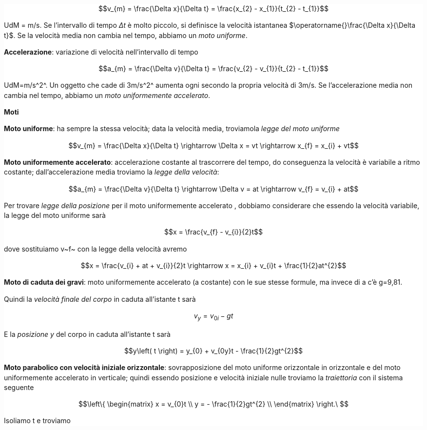 $$v_{m} = \frac{\Delta x}{\Delta t} = \frac{x_{2} - x_{1}}{t_{2} - t_{1}}$$

UdM = m/s. Se l’intervallo di tempo $\Delta t$ è molto piccolo, si
definisce la velocità istantanea
$\operatorname{}\frac{\Delta x}{\Delta t}$. Se la velocità media non
cambia nel tempo, abbiamo un *moto uniforme*.

**Accelerazione**: variazione di velocità nell’intervallo di tempo

$$a_{m} = \frac{\Delta v}{\Delta t} = \frac{v_{2} - v_{1}}{t_{2} - t_{1}}$$

UdM=m/s^2^. Un oggetto che cade di 3m/s^2^ aumenta ogni secondo la
propria velocità di 3m/s. Se l’accelerazione media non cambia nel tempo,
abbiamo un *moto uniformemente accelerato*.

**Moti**

**Moto uniforme**: ha sempre la stessa velocità; data la velocità media,
troviamola *legge del moto uniforme*

$$v_{m} = \frac{\Delta x}{\Delta t} \rightarrow \Delta x = vt \rightarrow x_{f} = x_{i} + vt$$

**Moto uniformemente accelerato**: accelerazione costante al trascorrere
del tempo, do conseguenza la velocità è variabile a ritmo costante;
dall’accelerazione media troviamo la *legge della velocità*:

$$a_{m} = \frac{\Delta v}{\Delta t} \rightarrow \Delta v = at \rightarrow v_{f} = v_{i} + at$$

Per trovare *legge della posizione* per il moto uniformemente accelerato
, dobbiamo considerare che essendo la velocità variabile, la legge del
moto uniforme sarà

$$x = \frac{v_{f} - v_{i}}{2}t$$

dove sostituiamo v~f~ con la legge della velocità avremo

$$x = \frac{v_{i} + at + v_{i}}{2}t \rightarrow x = x_{i} + v_{i}t + \frac{1}{2}at^{2}$$

**Moto di caduta dei gravi**: moto uniformemente accelerato (a costante)
con le sue stesse formule, ma invece di a c’è g=9,81.

Quindi la *velocità finale del corpo* in caduta all’istante t sarà

$$v_{y} = v_{0i} - gt$$

E la *posizione y* del corpo in caduta all’istante t sarà

$$y\left( t \right) = y_{0} + v_{0y}t - \frac{1}{2}gt^{2}$$

**Moto parabolico con velocità iniziale orizzontale**: sovrapposizione
del moto uniforme orizzontale in orizzontale e del moto uniformemente
accelerato in verticale; quindi essendo posizione e velocità iniziale
nulle troviamo la *traiettoria* con il sistema seguente

$$\left\{ \begin{matrix}
x = v_{0}t \\
y = - \frac{1}{2}gt^{2} \\
\end{matrix} \right.\ $$

Isoliamo t e troviamo
